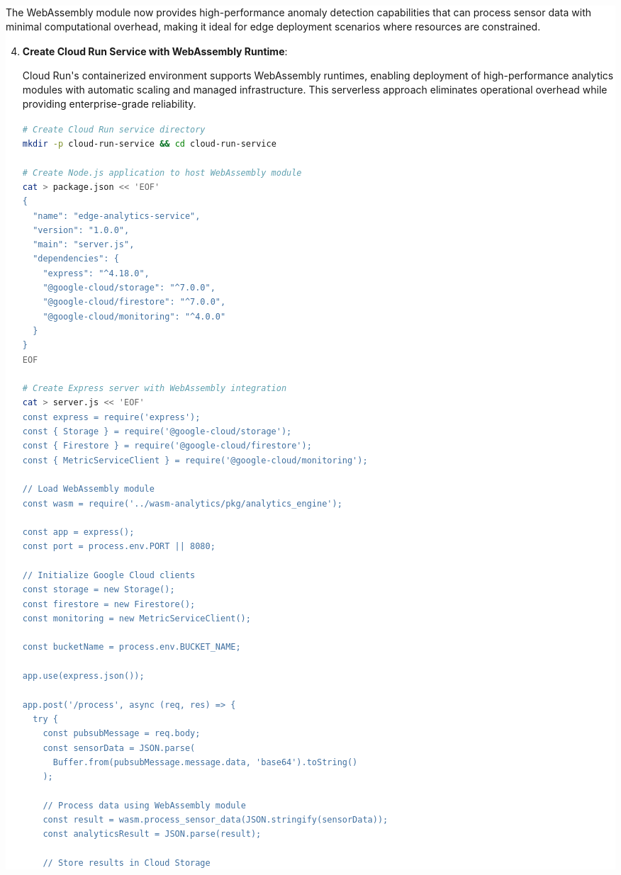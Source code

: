    ```bash
   ```

   The WebAssembly module now provides high-performance anomaly detection capabilities that can process sensor data with minimal computational overhead, making it ideal for edge deployment scenarios where resources are constrained.

4. **Create Cloud Run Service with WebAssembly Runtime**:

   Cloud Run's containerized environment supports WebAssembly runtimes, enabling deployment of high-performance analytics modules with automatic scaling and managed infrastructure. This serverless approach eliminates operational overhead while providing enterprise-grade reliability.

   ```bash
   # Create Cloud Run service directory
   mkdir -p cloud-run-service && cd cloud-run-service
   
   # Create Node.js application to host WebAssembly module
   cat > package.json << 'EOF'
   {
     "name": "edge-analytics-service",
     "version": "1.0.0",
     "main": "server.js",
     "dependencies": {
       "express": "^4.18.0",
       "@google-cloud/storage": "^7.0.0",
       "@google-cloud/firestore": "^7.0.0",
       "@google-cloud/monitoring": "^4.0.0"
     }
   }
   EOF
   
   # Create Express server with WebAssembly integration
   cat > server.js << 'EOF'
   const express = require('express');
   const { Storage } = require('@google-cloud/storage');
   const { Firestore } = require('@google-cloud/firestore');
   const { MetricServiceClient } = require('@google-cloud/monitoring');
   
   // Load WebAssembly module
   const wasm = require('../wasm-analytics/pkg/analytics_engine');
   
   const app = express();
   const port = process.env.PORT || 8080;
   
   // Initialize Google Cloud clients
   const storage = new Storage();
   const firestore = new Firestore();
   const monitoring = new MetricServiceClient();
   
   const bucketName = process.env.BUCKET_NAME;
   
   app.use(express.json());
   
   app.post('/process', async (req, res) => {
     try {
       const pubsubMessage = req.body;
       const sensorData = JSON.parse(
         Buffer.from(pubsubMessage.message.data, 'base64').toString()
       );
       
       // Process data using WebAssembly module
       const result = wasm.process_sensor_data(JSON.stringify(sensorData));
       const analyticsResult = JSON.parse(result);
       
       // Store results in Cloud Storage
   ```